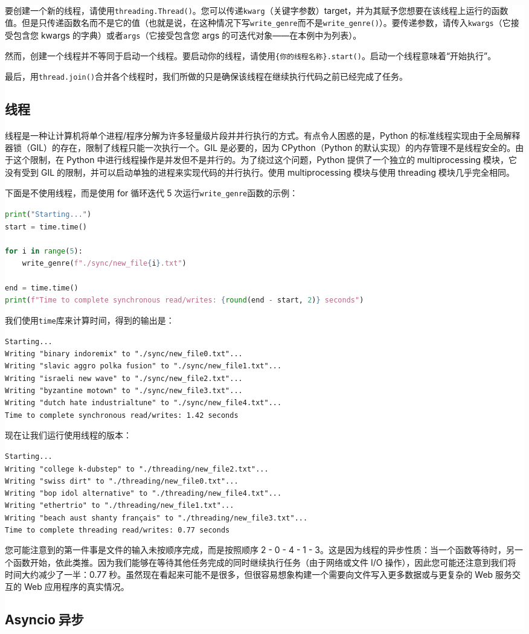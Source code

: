 要创建一个新的线程，请使用`threading.Thread()`。您可以传递`kwarg`（关键字参数）target，并为其赋予您想要在该线程上运行的函数值。但是只传递函数名而不是它的值（也就是说，在这种情况下写`write_genre`而不是`write_genre()`）。要传递参数，请传入`kwargs`（它接受包含您 kwargs 的字典）或者`args`（它接受包含您 args 的可迭代对象——在本例中为列表）。

然而，创建一个线程并不等同于启动一个线程。要启动你的线程，请使用`{你的线程名称}.start()`。启动一个线程意味着“开始执行”。

最后，用`thread.join()`合并各个线程时，我们所做的只是确保该线程在继续执行代码之前已经完成了任务。

## 线程

线程是一种让计算机将单个进程/程序分解为许多轻量级片段并并行执行的方式。有点令人困惑的是，Python 的标准线程实现由于全局解释器锁（GIL）的存在，限制了线程只能一次执行一个。GIL 是必要的，因为 CPython（Python 的默认实现）的内存管理不是线程安全的。由于这个限制，在 Python 中进行线程操作是并发但不是并行的。为了绕过这个问题，Python 提供了一个独立的 multiprocessing 模块，它没有受到 GIL 的限制，并可以启动单独的进程来实现代码的并行执行。使用 multiprocessing 模块与使用 threading 模块几乎完全相同。

下面是不使用线程，而是使用 for 循环迭代 5 次运行`write_genre`函数的示例：

```python
print("Starting...")
start = time.time()

for i in range(5):
    write_genre(f"./sync/new_file{i}.txt")

end = time.time()
print(f"Time to complete synchronous read/writes: {round(end - start, 2)} seconds")
```

我们使用`time`库来计算时间，得到的输出是：

```
Starting...
Writing "binary indoremix" to "./sync/new_file0.txt"...
Writing "slavic aggro polka fusion" to "./sync/new_file1.txt"...
Writing "israeli new wave" to "./sync/new_file2.txt"...
Writing "byzantine motown" to "./sync/new_file3.txt"...
Writing "dutch hate industrialtune" to "./sync/new_file4.txt"...
Time to complete synchronous read/writes: 1.42 seconds
```

现在让我们运行使用线程的版本：

```
Starting...
Writing "college k-dubstep" to "./threading/new_file2.txt"...
Writing "swiss dirt" to "./threading/new_file0.txt"...
Writing "bop idol alternative" to "./threading/new_file4.txt"...
Writing "ethertrio" to "./threading/new_file1.txt"...
Writing "beach aust shanty français" to "./threading/new_file3.txt"...
Time to complete threading read/writes: 0.77 seconds
```

您可能注意到的第一件事是文件的输入未按顺序完成，而是按照顺序 2 - 0 - 4 - 1 - 3。这是因为线程的异步性质：当一个函数等待时，另一个函数开始，依此类推。因为我们能够在等待其他任务完成的同时继续执行任务（由于网络或文件 I/O 操作），因此您可能还注意到我们将时间大约减少了一半：0.77 秒。虽然现在看起来可能不是很多，但很容易想象构建一个需要向文件写入更多数据或与更复杂的 Web 服务交互的 Web 应用程序的真实情况。

## Asyncio 异步
